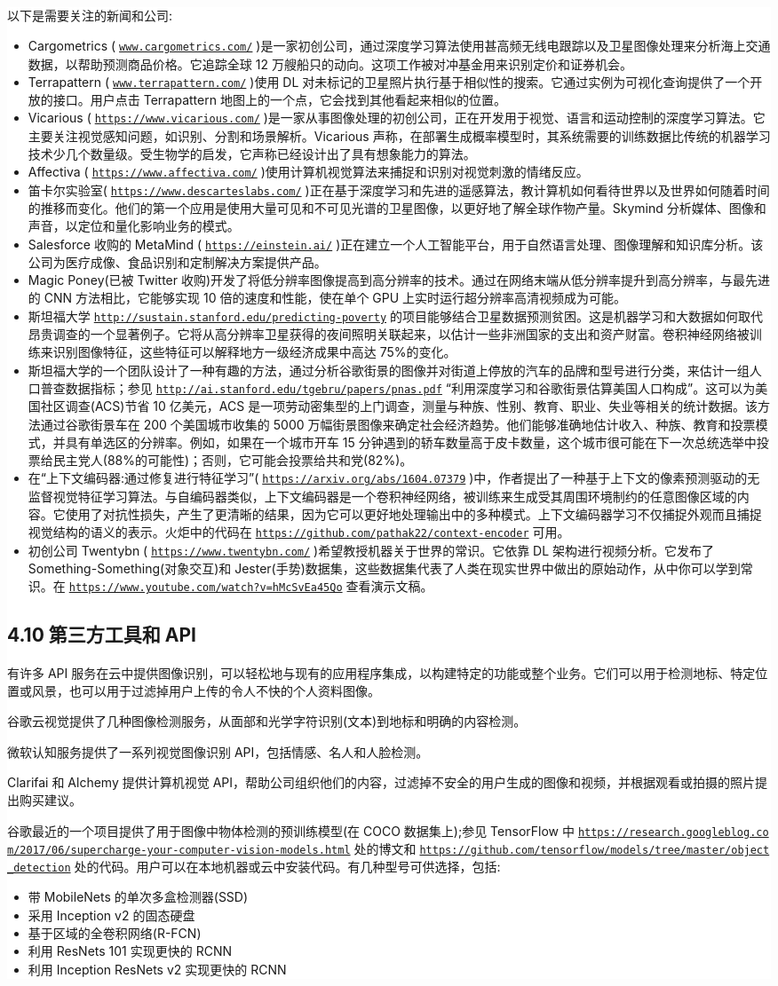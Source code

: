 以下是需要关注的新闻和公司:

*   Cargometrics ( [`www.cargometrics.com/`](http://www.cargometrics.com/) )是一家初创公司，通过深度学习算法使用甚高频无线电跟踪以及卫星图像处理来分析海上交通数据，以帮助预测商品价格。它追踪全球 12 万艘船只的动向。这项工作被对冲基金用来识别定价和证券机会。
*   Terrapattern ( [`www.terrapattern.com/`](http://www.terrapattern.com/) )使用 DL 对未标记的卫星照片执行基于相似性的搜索。它通过实例为可视化查询提供了一个开放的接口。用户点击 Terrapattern 地图上的一个点，它会找到其他看起来相似的位置。
*   Vicarious ( [`https://www.vicarious.com/`](https://www.vicarious.com/) )是一家从事图像处理的初创公司，正在开发用于视觉、语言和运动控制的深度学习算法。它主要关注视觉感知问题，如识别、分割和场景解析。Vicarious 声称，在部署生成概率模型时，其系统需要的训练数据比传统的机器学习技术少几个数量级。受生物学的启发，它声称已经设计出了具有想象能力的算法。
*   Affectiva ( [`https://www.affectiva.com/`](https://www.affectiva.com/) )使用计算机视觉算法来捕捉和识别对视觉刺激的情绪反应。
*   笛卡尔实验室( [`https://www.descarteslabs.com/`](https://www.descarteslabs.com/) )正在基于深度学习和先进的遥感算法，教计算机如何看待世界以及世界如何随着时间的推移而变化。他们的第一个应用是使用大量可见和不可见光谱的卫星图像，以更好地了解全球作物产量。Skymind 分析媒体、图像和声音，以定位和量化影响业务的模式。
*   Salesforce 收购的 MetaMind ( [`https://einstein.ai/`](https://einstein.ai/) )正在建立一个人工智能平台，用于自然语言处理、图像理解和知识库分析。该公司为医疗成像、食品识别和定制解决方案提供产品。
*   Magic Poney(已被 Twitter 收购)开发了将低分辨率图像提高到高分辨率的技术。通过在网络末端从低分辨率提升到高分辨率，与最先进的 CNN 方法相比，它能够实现 10 倍的速度和性能，使在单个 GPU 上实时运行超分辨率高清视频成为可能。
*   斯坦福大学 [`http://sustain.stanford.edu/predicting-poverty`](http://sustain.stanford.edu/predicting-poverty) 的项目能够结合卫星数据预测贫困。这是机器学习和大数据如何取代昂贵调查的一个显著例子。它将从高分辨率卫星获得的夜间照明关联起来，以估计一些非洲国家的支出和资产财富。卷积神经网络被训练来识别图像特征，这些特征可以解释地方一级经济成果中高达 75%的变化。
*   斯坦福大学的一个团队设计了一种有趣的方法，通过分析谷歌街景的图像并对街道上停放的汽车的品牌和型号进行分类，来估计一组人口普查数据指标；参见 [`http://ai.stanford.edu/tgebru/papers/pnas.pdf`](http://ai.stanford.edu/tgebru/papers/pnas.pdf) “利用深度学习和谷歌街景估算美国人口构成”。这可以为美国社区调查(ACS)节省 10 亿美元，ACS 是一项劳动密集型的上门调查，测量与种族、性别、教育、职业、失业等相关的统计数据。该方法通过谷歌街景车在 200 个美国城市收集的 5000 万幅街景图像来确定社会经济趋势。他们能够准确地估计收入、种族、教育和投票模式，并具有单选区的分辨率。例如，如果在一个城市开车 15 分钟遇到的轿车数量高于皮卡数量，这个城市很可能在下一次总统选举中投票给民主党人(88%的可能性)；否则，它可能会投票给共和党(82%)。
*   在“上下文编码器:通过修复进行特征学习”( [`https://arxiv.org/abs/1604.07379`](https://arxiv.org/abs/1604.07379) )中，作者提出了一种基于上下文的像素预测驱动的无监督视觉特征学习算法。与自编码器类似，上下文编码器是一个卷积神经网络，被训练来生成受其周围环境制约的任意图像区域的内容。它使用了对抗性损失，产生了更清晰的结果，因为它可以更好地处理输出中的多种模式。上下文编码器学习不仅捕捉外观而且捕捉视觉结构的语义的表示。火炬中的代码在 [`https://github.com/pathak22/context-encoder`](https://github.com/pathak22/context-encoder) 可用。
*   初创公司 Twentybn ( [`https://www.twentybn.com/`](https://www.twentybn.com/) )希望教授机器关于世界的常识。它依靠 DL 架构进行视频分析。它发布了 Something-Something(对象交互)和 Jester(手势)数据集，这些数据集代表了人类在现实世界中做出的原始动作，从中你可以学到常识。在 [`https://www.youtube.com/watch?v=hMcSvEa45Qo`](https://www.youtube.com/watch?v=hMcSvEa45Qo) 查看演示文稿。

## 4.10 第三方工具和 API

有许多 API 服务在云中提供图像识别，可以轻松地与现有的应用程序集成，以构建特定的功能或整个业务。它们可以用于检测地标、特定位置或风景，也可以用于过滤掉用户上传的令人不快的个人资料图像。

谷歌云视觉提供了几种图像检测服务，从面部和光学字符识别(文本)到地标和明确的内容检测。

微软认知服务提供了一系列视觉图像识别 API，包括情感、名人和人脸检测。

Clarifai 和 Alchemy 提供计算机视觉 API，帮助公司组织他们的内容，过滤掉不安全的用户生成的图像和视频，并根据观看或拍摄的照片提出购买建议。

谷歌最近的一个项目提供了用于图像中物体检测的预训练模型(在 COCO 数据集上);参见 TensorFlow 中 [`https://research.googleblog.com/2017/06/supercharge-your-computer-vision-models.html`](https://research.googleblog.com/2017/06/supercharge-your-computer-vision-models.html) 处的博文和 [`https://github.com/tensorflow/models/tree/master/object_detection`](https://github.com/tensorflow/models/tree/master/object_detection) 处的代码。用户可以在本地机器或云中安装代码。有几种型号可供选择，包括:

*   带 MobileNets 的单次多盒检测器(SSD)
*   采用 Inception v2 的固态硬盘
*   基于区域的全卷积网络(R-FCN)
*   利用 ResNets 101 实现更快的 RCNN
*   利用 Inception ResNets v2 实现更快的 RCNN